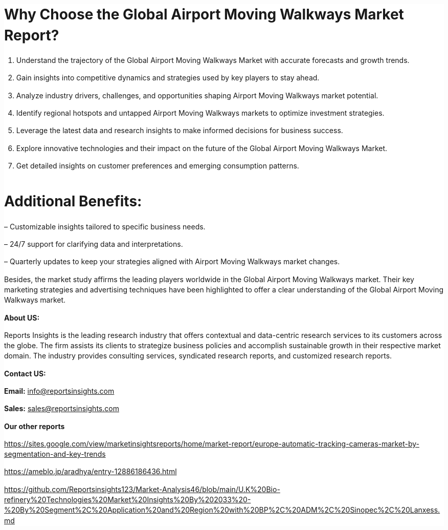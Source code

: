 # <strong>Why Choose the Global Airport Moving Walkways Market Report?</strong>

1. Understand the trajectory of the Global Airport Moving Walkways Market with accurate forecasts and growth trends.

2. Gain insights into competitive dynamics and strategies used by key players to stay ahead.

3. Analyze industry drivers, challenges, and opportunities shaping Airport Moving Walkways market potential.

4. Identify regional hotspots and untapped Airport Moving Walkways markets to optimize investment strategies.

5. Leverage the latest data and research insights to make informed decisions for business success.

6. Explore innovative technologies and their impact on the future of the Global Airport Moving Walkways Market.

7. Get detailed insights on customer preferences and emerging consumption patterns.

# <strong>Additional Benefits:</strong>

– Customizable insights tailored to specific business needs.

– 24/7 support for clarifying data and interpretations.

– Quarterly updates to keep your strategies aligned with Airport Moving Walkways market changes.

Besides, the market study affirms the leading players worldwide in the Global Airport Moving Walkways market. Their key marketing strategies and advertising techniques have been highlighted to offer a clear understanding of the Global Airport Moving Walkways market.

<strong><strong>About US</strong>:</strong>

Reports Insights is the leading research industry that offers contextual and data-centric research services to its customers across the globe. The firm assists its clients to strategize business policies and accomplish sustainable growth in their respective market domain. The industry provides consulting services, syndicated research reports, and customized research reports.

<strong>Contact US:</strong>

<p class=><b>Email:</b> <a href=mailto:info@reportsinsights.com>info@reportsinsights.com</a></p>
<p class=><b>Sales:</b> <a href=mailto:sales@reportsinsights.com>sales@reportsinsights.com</a></p>

<strong>Our other reports</strong>

<a href=https://sites.google.com/view/marketinsightsreports/home/market-report/europe-automatic-tracking-cameras-market-by-segmentation-and-key-trends>https://sites.google.com/view/marketinsightsreports/home/market-report/europe-automatic-tracking-cameras-market-by-segmentation-and-key-trends</a>

<a href=https://ameblo.jp/aradhya/entry-12886186436.html>https://ameblo.jp/aradhya/entry-12886186436.html</a>

<a href=https://github.com/Reportsinsights123/Market-Analysis46/blob/main/U.K%20Bio-refinery%20Technologies%20Market%20Insights%20By%202033%20-%20By%20Segment%2C%20Application%20and%20Region%20with%20BP%2C%20ADM%2C%20Sinopec%2C%20Lanxess.md>https://github.com/Reportsinsights123/Market-Analysis46/blob/main/U.K%20Bio-refinery%20Technologies%20Market%20Insights%20By%202033%20-%20By%20Segment%2C%20Application%20and%20Region%20with%20BP%2C%20ADM%2C%20Sinopec%2C%20Lanxess.md</a>
